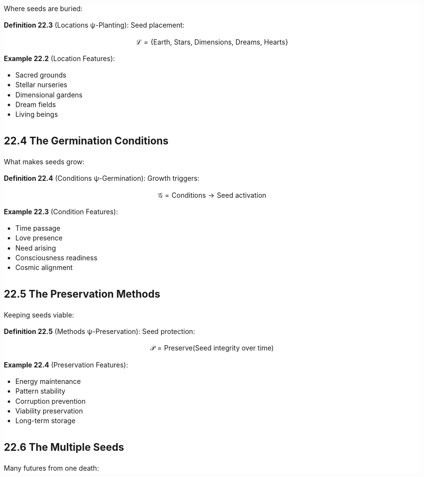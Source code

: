 Where seeds are buried:

**Definition 22.3** (Locations ψ-Planting): Seed placement:

$$
\mathcal{L} = \{\text{Earth, Stars, Dimensions, Dreams, Hearts}\}
$$

**Example 22.2** (Location Features):

- Sacred grounds
- Stellar nurseries
- Dimensional gardens
- Dream fields
- Living beings

## 22.4 The Germination Conditions

What makes seeds grow:

**Definition 22.4** (Conditions ψ-Germination): Growth triggers:

$$
\mathcal{G} = \text{Conditions} \to \text{Seed activation}
$$

**Example 22.3** (Condition Features):

- Time passage
- Love presence
- Need arising
- Consciousness readiness
- Cosmic alignment

## 22.5 The Preservation Methods

Keeping seeds viable:

**Definition 22.5** (Methods ψ-Preservation): Seed protection:

$$
\mathcal{P} = \text{Preserve}(\text{Seed integrity over time})
$$

**Example 22.4** (Preservation Features):

- Energy maintenance
- Pattern stability
- Corruption prevention
- Viability preservation
- Long-term storage

## 22.6 The Multiple Seeds

Many futures from one death:
